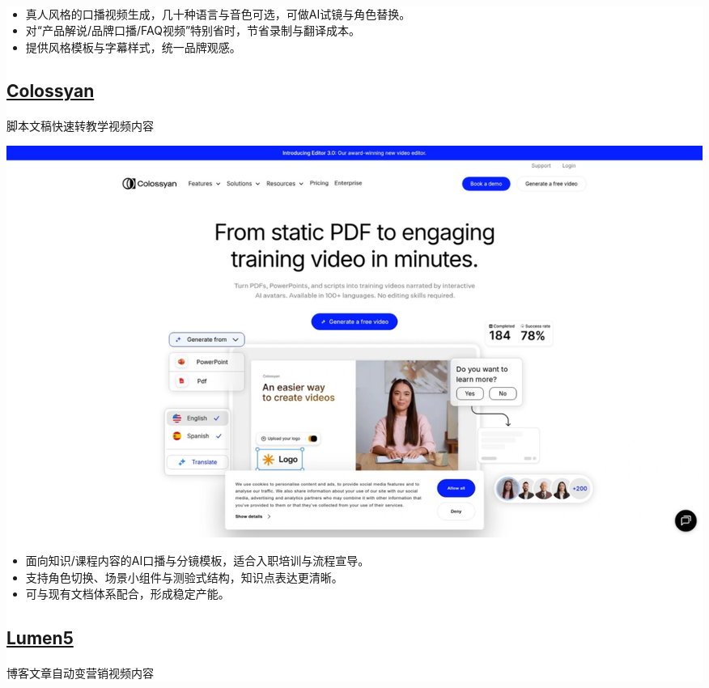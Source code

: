 
- 真人风格的口播视频生成，几十种语言与音色可选，可做AI试镜与角色替换。
- 对“产品解说/品牌口播/FAQ视频”特别省时，节省录制与翻译成本。
- 提供风格模板与字幕样式，统一品牌观感。

## [Colossyan](https://www.colossyan.com)
脚本文稿快速转教学视频内容

![Colossyan Screenshot](image/colossyan.webp)


- 面向知识/课程内容的AI口播与分镜模板，适合入职培训与流程宣导。
- 支持角色切换、场景小组件与测验式结构，知识点表达更清晰。
- 可与现有文档体系配合，形成稳定产能。

## [Lumen5](https://lumen5.com)
博客文章自动变营销视频内容
